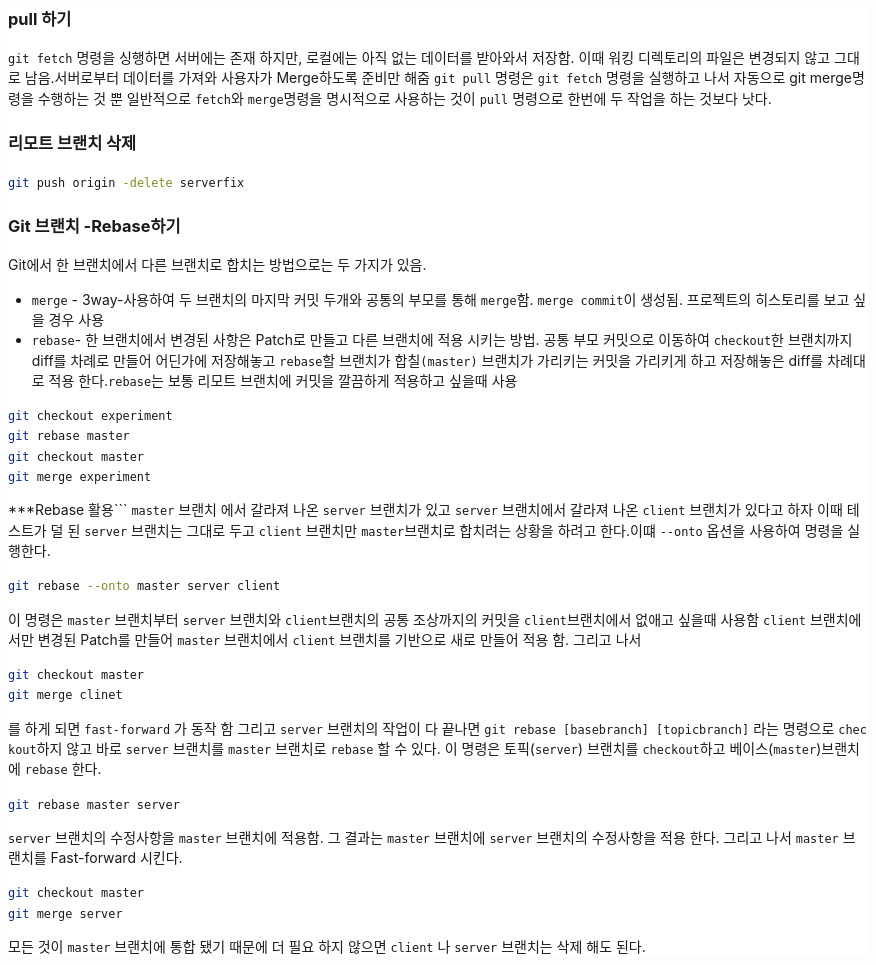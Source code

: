 ### pull 하기
`git fetch` 명령을 싱행하면 서버에는 존재 하지만, 로컬에는 아직 없는 데이터를 받아와서 저장함.
이때 워킹 디렉토리의 파일은 변경되지 않고 그대로 남음.서버로부터 데이터를 가져와 사용자가 Merge하도록 준비만 해줌
`git pull` 명령은 `git fetch` 명령을 실행하고 나서 자동으로 git merge명령을 수행하는 것 뿐
일반적으로 `fetch`와 `merge`명령을 명시적으로 사용하는 것이 `pull` 명령으로 한번에 두 작업을 하는 것보다 낫다.

### 리모트 브랜치 삭제
```bash
git push origin -delete serverfix
```


### Git 브랜치 -Rebase하기
Git에서 한 브랜치에서 다른 브랜치로 합치는 방법으로는 두 가지가 있음.
- `merge` - 3way-사용하여 두 브랜치의 마지막 커밋 두개와 공통의 부모를 통해 `merge`함. `merge commit`이 생성됨. 프로젝트의 히스토리를 보고 싶을 경우 사용
- `rebase`- 한 브랜치에서 변경된 사항은 Patch로 만들고 다른 브랜치에 적용 시키는 방법. 공통 부모 커밋으로 이동하여 `checkout`한 브랜치까지 diff를 차례로 만들어 어딘가에 저장해놓고 `rebase`할 브랜치가 합칠`(master)` 브랜치가 가리키는 커밋을 가리키게 하고 저장해놓은 diff를 차례대로 적용 한다.`rebase`는 보통 리모트 브랜치에 커밋을 깔끔하게 적용하고 싶을때 사용
```bash
git checkout experiment
git rebase master
git checkout master
git merge experiment
```

***Rebase 활용```
`master` 브랜치 에서 갈라져 나온 `server` 브랜치가 있고 `server` 브랜치에서 갈라져 나온 `client` 브랜치가 있다고 하자
이때 테스트가 덜 된 `server` 브랜치는 그대로 두고 `client` 브랜치만 `master`브랜치로 합치려는 상황을 하려고 한다.이떄 `--onto` 옵션을 사용하여 명령을 실행한다.
```bash
git rebase --onto master server client
```
이 명령은 `master` 브랜치부터 `server` 브랜치와 `client`브랜치의 공통 조상까지의 커밋을 `client`브랜치에서 없애고 싶을때 사용함 `client` 브랜치에서만 변경된 Patch를 만들어 `master` 브랜치에서 `client` 브랜치를 기반으로 새로 만들어 적용 함.
그리고 나서 
```bash
git checkout master
git merge clinet
```
를 하게 되면 `fast-forward` 가 동작 함
그리고 `server` 브랜치의 작업이 다 끝나면 `git rebase [basebranch] [topicbranch]` 라는 명령으로 `checkout`하지 않고 바로 `server` 브랜치를 `master` 브랜치로 `rebase` 할 수 있다.
이 명령은 토픽(`server`) 브랜치를 `checkout`하고 베이스(`master`)브랜치에 `rebase` 한다.
```bash
git rebase master server
```
`server` 브랜치의 수정사항을 `master` 브랜치에 적용함. 그 결과는 `master` 브랜치에 `server` 브랜치의 수정사항을 적용 한다. 그리고 나서 `master` 브랜치를 Fast-forward 시킨다.
```bash
git checkout master
git merge server
```
모든 것이 `master` 브랜치에 통합 됐기 때문에 더 필요 하지 않으면 `client` 나 `server` 브랜치는 삭제 해도 된다.
